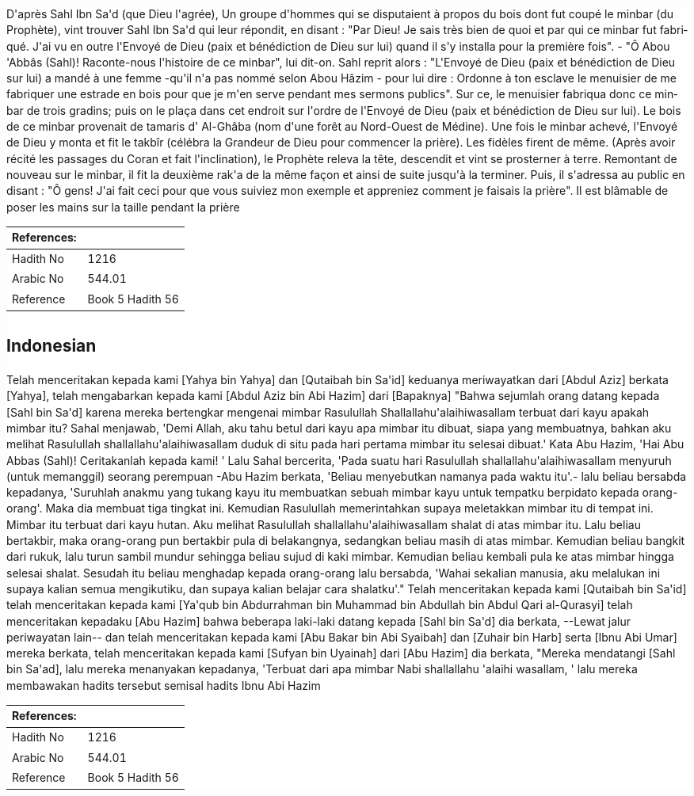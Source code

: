 
<div dir="ltr" lang="fr" style={{fontSize:'larger',backgroundColor:'#f8f9fa',padding:20}}>
D'après Sahl Ibn Sa'd (que Dieu l'agrée), Un groupe d'hommes qui se disputaient à propos du bois dont fut coupé le minbar (du Prophète), vint trouver Sahl Ibn Sa'd qui leur répondit, en disant : "Par Dieu! Je sais très bien de quoi et par qui ce minbar fut fabriqué. J'ai vu en outre l'Envoyé de Dieu (paix et bénédiction de Dieu sur lui) quand il s'y installa pour la première fois". - "Ô Abou 'Abbâs (Sahl)! Raconte-nous l'histoire de ce minbar", lui dit-on. Sahl reprit alors : "L'Envoyé de Dieu (paix et bénédiction de Dieu sur lui) a mandé à une femme -qu'il n'a pas nommé selon Abou Hâzim - pour lui dire : Ordonne à ton esclave le menuisier de me fabriquer une estrade en bois pour que je m'en serve pendant mes sermons publics". Sur ce, le menuisier fabriqua donc ce minbar de trois gradins; puis on le plaça dans cet endroit sur l'ordre de l'Envoyé de Dieu (paix et bénédiction de Dieu sur lui). Le bois de ce minbar provenait de tamaris d' Al-Ghâba (nom d'une forêt au Nord-Ouest de Médine). Une fois le minbar achevé, l'Envoyé de Dieu y monta et fit le takbîr (célébra la Grandeur de Dieu pour commencer la prière). Les fidèles firent de même. (Après avoir récité les passages du Coran et fait l'inclination), le Prophète releva la tête, descendit et vint se prosterner à terre. Remontant de nouveau sur le minbar, il fit la deuxième rak'a de la même façon et ainsi de suite jusqu'à la terminer. Puis, il s'adressa au public en disant : "Ô gens! J'ai fait ceci pour que vous suiviez mon exemple et appreniez comment je faisais la prière". Il est blâmable de poser les mains sur la taille pendant la prière
</div>
<div style={{backgroundColor:'#f8f9fa',padding:20, marginBottom: 10}}><table> <thead> <tr> <th>References:</th> <th></th> </tr> </thead> <tbody><tr><td>Hadith No</td><td>1216</td></tr><tr><td>Arabic No</td><td>544.01</td></tr><tr><td>Reference</td><td>Book 5 Hadith 56</td></tr></tbody></table></div>

## Indonesian


<div dir="ltr" lang="id" style={{fontSize:'larger',backgroundColor:'#f8f9fa',padding:20}}>
Telah menceritakan kepada kami [Yahya bin Yahya] dan [Qutaibah bin Sa'id] keduanya meriwayatkan dari [Abdul Aziz] berkata [Yahya], telah mengabarkan kepada kami [Abdul Aziz bin Abi Hazim] dari [Bapaknya] "Bahwa sejumlah orang datang kepada [Sahl bin Sa'd] karena mereka bertengkar mengenai mimbar Rasulullah Shallallahu'alaihiwasallam terbuat dari kayu apakah mimbar itu? Sahal menjawab, 'Demi Allah, aku tahu betul dari kayu apa mimbar itu dibuat, siapa yang membuatnya, bahkan aku melihat Rasulullah shallallahu'alaihiwasallam duduk di situ pada hari pertama mimbar itu selesai dibuat.' Kata Abu Hazim, 'Hai Abu Abbas (Sahl)! Ceritakanlah kepada kami! ' Lalu Sahal bercerita, 'Pada suatu hari Rasulullah shallallahu'alaihiwasallam menyuruh (untuk memanggil) seorang perempuan -Abu Hazim berkata, 'Beliau menyebutkan namanya pada waktu itu'.- lalu beliau bersabda kepadanya, 'Suruhlah anakmu yang tukang kayu itu membuatkan sebuah mimbar kayu untuk tempatku berpidato kepada orang-orang'. Maka dia membuat tiga tingkat ini. Kemudian Rasulullah memerintahkan supaya meletakkan mimbar itu di tempat ini. Mimbar itu terbuat dari kayu hutan. Aku melihat Rasulullah shallallahu'alaihiwasallam shalat di atas mimbar itu. Lalu beliau bertakbir, maka orang-orang pun bertakbir pula di belakangnya, sedangkan beliau masih di atas mimbar. Kemudian beliau bangkit dari rukuk, lalu turun sambil mundur sehingga beliau sujud di kaki mimbar. Kemudian beliau kembali pula ke atas mimbar hingga selesai shalat. Sesudah itu beliau menghadap kepada orang-orang lalu bersabda, 'Wahai sekalian manusia, aku melalukan ini supaya kalian semua mengikutiku, dan supaya kalian belajar cara shalatku'." Telah menceritakan kepada kami [Qutaibah bin Sa'id] telah menceritakan kepada kami [Ya'qub bin Abdurrahman bin Muhammad bin Abdullah bin Abdul Qari al-Qurasyi] telah menceritakan kepadaku [Abu Hazim] bahwa beberapa laki-laki datang kepada [Sahl bin Sa'd] dia berkata, --Lewat jalur periwayatan lain-- dan telah menceritakan kepada kami [Abu Bakar bin Abi Syaibah] dan [Zuhair bin Harb] serta [Ibnu Abi Umar] mereka berkata, telah menceritakan kepada kami [Sufyan bin Uyainah] dari [Abu Hazim] dia berkata, "Mereka mendatangi [Sahl bin Sa'ad], lalu mereka menanyakan kepadanya, 'Terbuat dari apa mimbar Nabi shallallahu 'alaihi wasallam, ' lalu mereka membawakan hadits tersebut semisal hadits Ibnu Abi Hazim
</div>
<div style={{backgroundColor:'#f8f9fa',padding:20, marginBottom: 10}}><table> <thead> <tr> <th>References:</th> <th></th> </tr> </thead> <tbody><tr><td>Hadith No</td><td>1216</td></tr><tr><td>Arabic No</td><td>544.01</td></tr><tr><td>Reference</td><td>Book 5 Hadith 56</td></tr></tbody></table></div>
